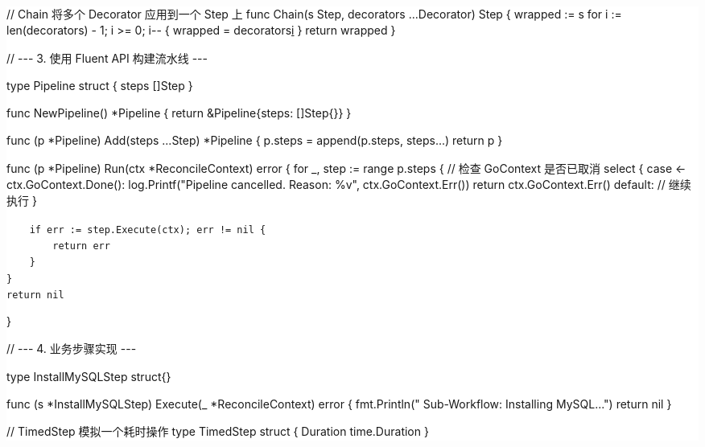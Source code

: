 // Chain 将多个 Decorator 应用到一个 Step 上
func Chain(s Step, decorators ...Decorator) Step {
    wrapped := s
    for i := len(decorators) - 1; i >= 0; i-- {
        wrapped = decorators[i](wrapped)
    }
    return wrapped
}

// --- 3. 使用 Fluent API 构建流水线 ---

type Pipeline struct {
    steps []Step
}

func NewPipeline() *Pipeline {
    return &Pipeline{steps: []Step{}}
}

func (p *Pipeline) Add(steps ...Step) *Pipeline {
    p.steps = append(p.steps, steps...)
    return p
}

func (p *Pipeline) Run(ctx *ReconcileContext) error {
    for _, step := range p.steps {
        // 检查 GoContext 是否已取消
        select {
        case <-ctx.GoContext.Done():
            log.Printf("Pipeline cancelled. Reason: %v", ctx.GoContext.Err())
            return ctx.GoContext.Err()
        default:
            // 继续执行
        }

        if err := step.Execute(ctx); err != nil {
            return err
        }
    }
    return nil
}

// --- 4. 业务步骤实现 ---

type InstallMySQLStep struct{}

func (s *InstallMySQLStep) Execute(_ *ReconcileContext) error {
    fmt.Println("     Sub-Workflow: Installing MySQL...")
    return nil
}

// TimedStep 模拟一个耗时操作
type TimedStep struct {
    Duration time.Duration
}
